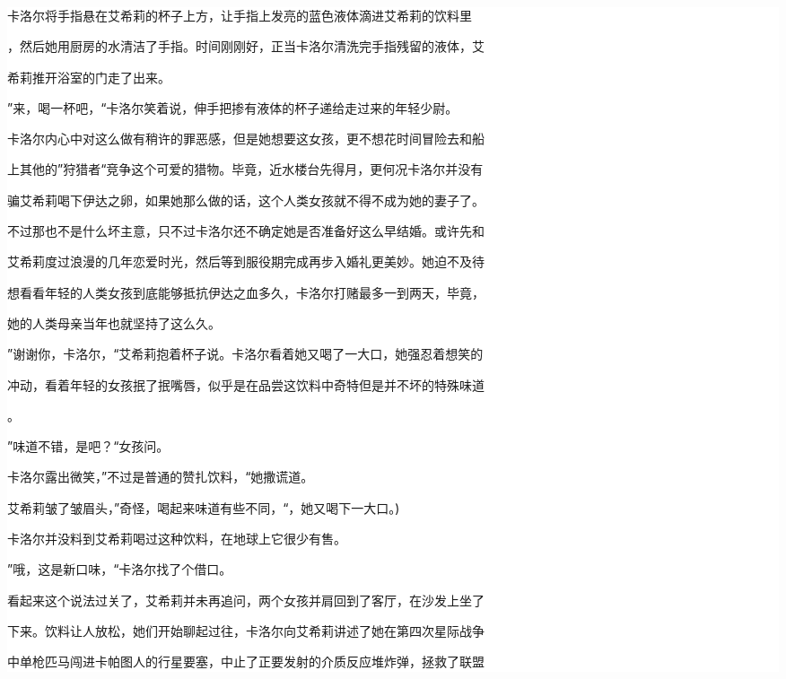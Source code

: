 卡洛尔将手指悬在艾希莉的杯子上方，让手指上发亮的蓝色液体滴进艾希莉的饮料里

，然后她用厨房的水清洁了手指。时间刚刚好，正当卡洛尔清洗完手指残留的液体，艾

希莉推开浴室的门走了出来。

”来，喝一杯吧，“卡洛尔笑着说，伸手把掺有液体的杯子递给走过来的年轻少尉。

卡洛尔内心中对这么做有稍许的罪恶感，但是她想要这女孩，更不想花时间冒险去和船

上其他的”狩猎者“竞争这个可爱的猎物。毕竟，近水楼台先得月，更何况卡洛尔并没有

骗艾希莉喝下伊达之卵，如果她那么做的话，这个人类女孩就不得不成为她的妻子了。

不过那也不是什么坏主意，只不过卡洛尔还不确定她是否准备好这么早结婚。或许先和

艾希莉度过浪漫的几年恋爱时光，然后等到服役期完成再步入婚礼更美妙。她迫不及待

想看看年轻的人类女孩到底能够抵抗伊达之血多久，卡洛尔打赌最多一到两天，毕竟，

她的人类母亲当年也就坚持了这么久。

”谢谢你，卡洛尔，“艾希莉抱着杯子说。卡洛尔看着她又喝了一大口，她强忍着想笑的

冲动，看着年轻的女孩抿了抿嘴唇，似乎是在品尝这饮料中奇特但是并不坏的特殊味道

。

”味道不错，是吧？“女孩问。

卡洛尔露出微笑，”不过是普通的赞扎饮料，“她撒谎道。

艾希莉皱了皱眉头，”奇怪，喝起来味道有些不同，“，她又喝下一大口。)

卡洛尔并没料到艾希莉喝过这种饮料，在地球上它很少有售。

”哦，这是新口味，“卡洛尔找了个借口。

看起来这个说法过关了，艾希莉并未再追问，两个女孩并肩回到了客厅，在沙发上坐了

下来。饮料让人放松，她们开始聊起过往，卡洛尔向艾希莉讲述了她在第四次星际战争

中单枪匹马闯进卡帕图人的行星要塞，中止了正要发射的介质反应堆炸弹，拯救了联盟

